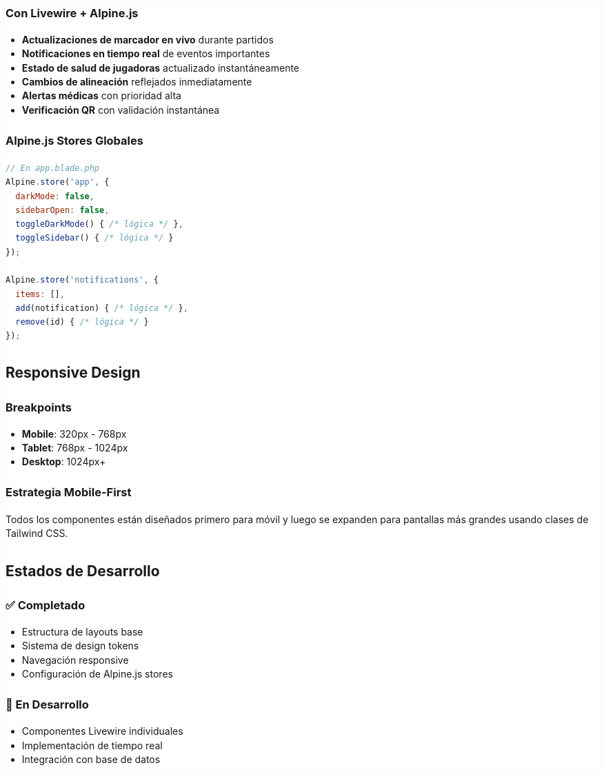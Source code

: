 ### Con Livewire + Alpine.js
- **Actualizaciones de marcador en vivo** durante partidos
- **Notificaciones en tiempo real** de eventos importantes
- **Estado de salud de jugadoras** actualizado instantáneamente
- **Cambios de alineación** reflejados inmediatamente
- **Alertas médicas** con prioridad alta
- **Verificación QR** con validación instantánea

### Alpine.js Stores Globales
```javascript
// En app.blade.php
Alpine.store('app', {
  darkMode: false,
  sidebarOpen: false,
  toggleDarkMode() { /* lógica */ },
  toggleSidebar() { /* lógica */ }
});

Alpine.store('notifications', {
  items: [],
  add(notification) { /* lógica */ },
  remove(id) { /* lógica */ }
});
```

## Responsive Design

### Breakpoints
- **Mobile**: 320px - 768px
- **Tablet**: 768px - 1024px  
- **Desktop**: 1024px+

### Estrategia Mobile-First
Todos los componentes están diseñados primero para móvil y luego se expanden para pantallas más grandes usando clases de Tailwind CSS.

## Estados de Desarrollo

### ✅ Completado
- Estructura de layouts base
- Sistema de design tokens
- Navegación responsive
- Configuración de Alpine.js stores

### 🔄 En Desarrollo
- Componentes Livewire individuales
- Implementación de tiempo real
- Integración con base de datos
